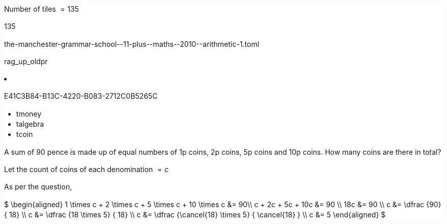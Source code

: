Number of tiles $= 135$

</div>
</div>
<div class='answers'>
<div class='answer'>

$135$

</div>
</div>

<div class='papername'>
<p>the-manchester-grammar-school--11-plus--maths--2010--arithmetic-1.toml</p>
</div>
<div class='rag'>
<p>rag_up_oldpr</p>
</div>
</div>
</li>
<li>
<div class='question_envelope rag_up_oldpr question'>
<div class='uuid'>
<p>E41C3B84-B13C-4220-B083-2712C0B5265C</p>
</div>
<div class='topics'>
<ul>
<li>
tmoney
</li>
<li>
talgebra
</li>
<li>
tcoin
</li>
</ul>
</div>
<div class='question question'>

A sum of $90$ pence is made up of equal numbers of $1 \text{p}$ coins, $2 \text{p}$ coins, $5 \text{p}$ coins and $10 \text{p}$ coins. How many coins are there in total?

</div>
<div class='workings'>
<div class='working'>

Let the count of coins of each denomination $= c$

As per the question,

$
\begin{aligned}
1 \times c + 2 \times c + 5 \times c + 10 \times c &= 90\\\\
c + 2c + 5c + 10c &= 90 \\\\
18c &= 90 \\\\
c &= \dfrac {90} { 18} \\\\
c &= \dfrac {18 \times 5} { 18} \\\\
c &= \dfrac {\cancel{18} \times 5} { \cancel{18} } \\\\
c &= 5
\end{aligned}
$
